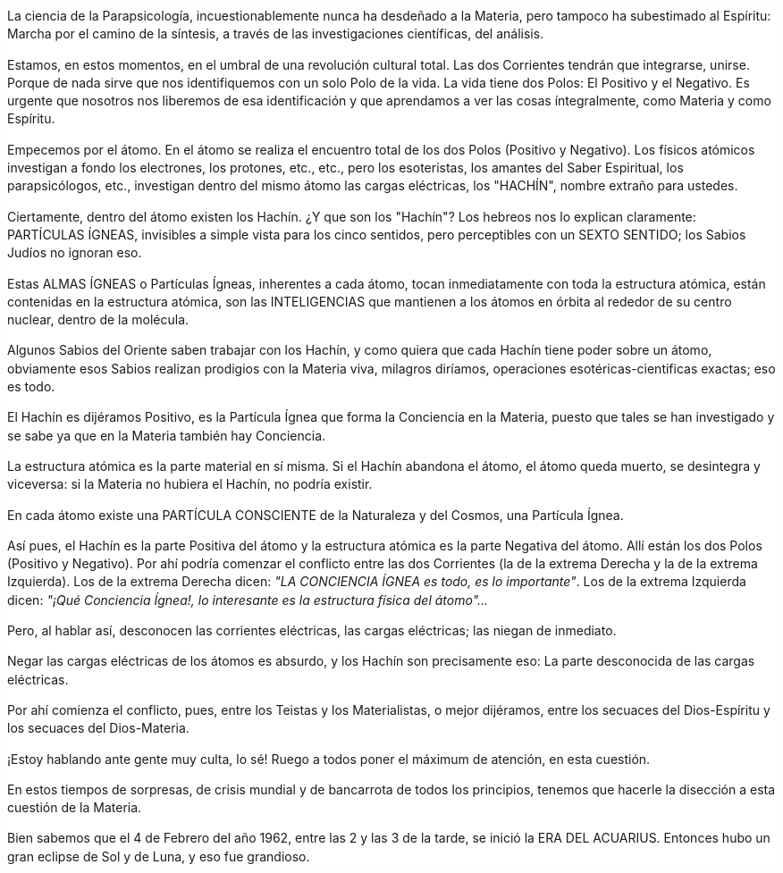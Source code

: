 La ciencia de la Parapsicología, incuestionablemente nunca ha desdeñado a la Materia, pero tampoco ha subestimado al Espíritu: Marcha por el camino de la síntesis, a través de las investigaciones científicas, del análisis.

Estamos, en estos momentos, en el umbral de una revolución cultural total. Las dos Corrientes tendrán que integrarse, unirse. Porque de nada sirve que nos identifiquemos con un solo Polo de la vida. La vida tiene dos Polos: El Positivo y el Negativo. Es urgente que nosotros nos liberemos de esa identificación y que aprendamos a ver las cosas íntegralmente, como Materia y como Espíritu.

Empecemos por el átomo. En el átomo se realiza el encuentro total de los dos Polos (Positivo y Negativo). Los físicos atómicos investigan a fondo los electrones, los protones, etc., etc., pero los esoteristas, los amantes del Saber Espiritual, los parapsicólogos, etc., investigan dentro del mismo átomo las cargas eléctricas, los "HACHÍN", nombre extraño para ustedes.

Ciertamente, dentro del átomo existen los Hachín. ¿Y que son los "Hachín"? Los hebreos nos lo explican claramente: PARTÍCULAS ÍGNEAS, invisibles a simple vista para los cinco sentidos, pero perceptibles con un SEXTO SENTIDO; los Sabios Judíos no ignoran eso.

Estas ALMAS ÍGNEAS o Partículas Ígneas, inherentes a cada átomo, tocan inmediatamente con toda la estructura atómica, están contenidas en la estructura atómica, son las INTELIGENCIAS que mantienen a los átomos en órbita al rededor de su centro nuclear, dentro de la molécula.

Algunos Sabios del Oriente saben trabajar con los Hachín, y como quiera que cada Hachín tiene poder sobre un átomo, obviamente esos Sabios realizan prodigios con la Materia viva, milagros diríamos, operaciones esotéricas-cientificas exactas; eso es todo.

El Hachín es dijéramos Positivo, es la Partícula Ígnea que forma la Conciencia en la Materia, puesto que tales se han investigado y se sabe ya que en la Materia también hay Conciencia.

La estructura atómica es la parte material en sí misma. Si el Hachín abandona el átomo, el átomo queda muerto, se desintegra y viceversa: si la Materia no hubiera el Hachín, no podría existir.

En cada átomo existe una PARTÍCULA CONSCIENTE de la Naturaleza y del Cosmos, una Partícula Ígnea.

Así pues, el Hachín es la parte Positiva del átomo y la estructura atómica es la parte Negativa del átomo. Allí están los dos Polos (Positivo y Negativo). Por ahí podría comenzar el conflicto entre las dos Corrientes (la de la extrema Derecha y la de la extrema Izquierda). Los de la extrema Derecha dicen: *"LA CONCIENCIA ÍGNEA es todo, es lo importante"*. Los de la extrema Izquierda dicen: *"¡Qué Conciencia Ígnea!, lo interesante es la estructura física del átomo"...*

Pero, al hablar así, desconocen las corrientes eléctricas, las cargas eléctricas; las niegan de inmediato.

Negar las cargas eléctricas de los átomos es absurdo, y los Hachín son precisamente eso: La parte desconocida de las cargas eléctricas.

Por ahí comienza el conflicto, pues, entre los Teistas y los Materialistas, o mejor dijéramos, entre los secuaces del Dios-Espíritu y los secuaces del Dios-Materia.

¡Estoy hablando ante gente muy culta, lo sé! Ruego a todos poner el máximum de atención, en esta cuestión.

En estos tiempos de sorpresas, de crisis mundial y de bancarrota de todos los principios, tenemos que hacerle la disección a esta cuestión de la Materia.

Bien sabemos que el 4 de Febrero del año 1962, entre las 2 y las 3 de la tarde, se inició la ERA DEL ACUARIUS. Entonces hubo un gran eclipse de Sol y de Luna, y eso fue grandioso.
